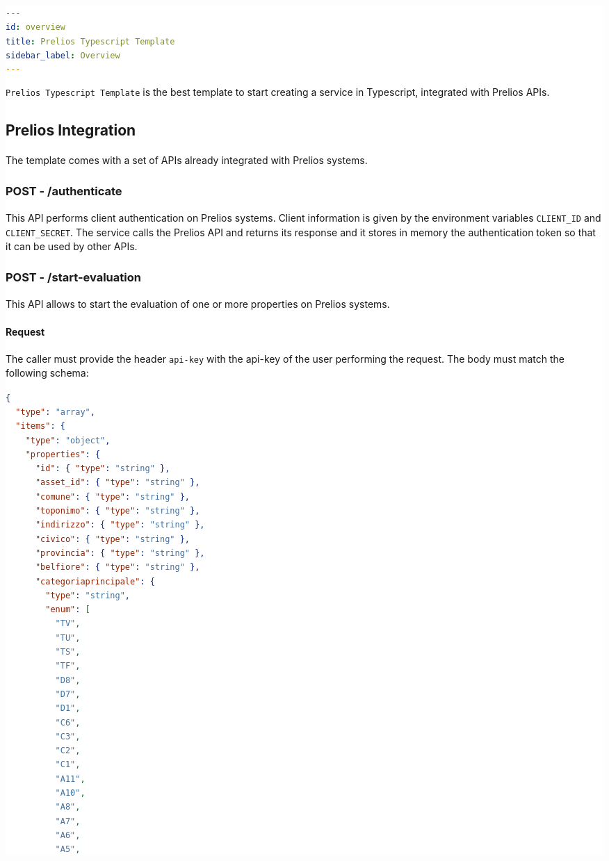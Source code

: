 ```yaml
---
id: overview
title: Prelios Typescript Template
sidebar_label: Overview
---
```




`Prelios Typescript Template` is the best template to start creating a service in Typescript, integrated with Prelios APIs.

## Prelios Integration

The template comes with a set of APIs already integrated with Prelios systems.

### POST - /authenticate

This API performs client authentication on Prelios systems. Client information is given by the environment variables `CLIENT_ID` and `CLIENT_SECRET`. The service calls the Prelios API and returns its response and it stores in memory the authentication token so that it can be used by other APIs.

### POST - /start-evaluation

This API allows to start the evaluation of one or more properties on Prelios systems.

#### Request

The caller must provide the header `api-key` with the api-key of the user performing the request. The body must match the following schema:

```json
{
  "type": "array",
  "items": {
    "type": "object",
    "properties": {
      "id": { "type": "string" },
      "asset_id": { "type": "string" },
      "comune": { "type": "string" },
      "toponimo": { "type": "string" },
      "indirizzo": { "type": "string" },
      "civico": { "type": "string" },
      "provincia": { "type": "string" },
      "belfiore": { "type": "string" },
      "categoriaprincipale": {
        "type": "string",
        "enum": [
          "TV",
          "TU",
          "TS",
          "TF",
          "D8",
          "D7",
          "D1",
          "C6",
          "C3",
          "C2",
          "C1",
          "A11",
          "A10",
          "A8",
          "A7",
          "A6",
          "A5",
```